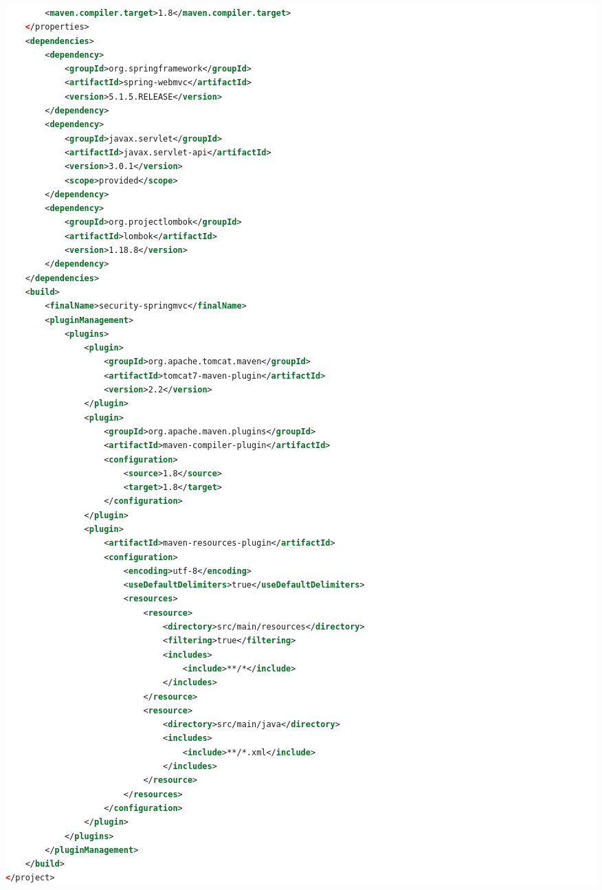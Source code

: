   ~~~xml
           <maven.compiler.target>1.8</maven.compiler.target>
       </properties>
       <dependencies>
           <dependency>
               <groupId>org.springframework</groupId>
               <artifactId>spring‐webmvc</artifactId>
               <version>5.1.5.RELEASE</version>
           </dependency>
           <dependency>
               <groupId>javax.servlet</groupId>
               <artifactId>javax.servlet‐api</artifactId>
               <version>3.0.1</version>
               <scope>provided</scope>
           </dependency>
           <dependency>
               <groupId>org.projectlombok</groupId>
               <artifactId>lombok</artifactId>
               <version>1.18.8</version>
           </dependency>
       </dependencies>
       <build>
           <finalName>security‐springmvc</finalName>
           <pluginManagement>
               <plugins>
                   <plugin>
                       <groupId>org.apache.tomcat.maven</groupId>
                       <artifactId>tomcat7‐maven‐plugin</artifactId>
                       <version>2.2</version>
                   </plugin>
                   <plugin>
                       <groupId>org.apache.maven.plugins</groupId>
                       <artifactId>maven‐compiler‐plugin</artifactId>
                       <configuration>
                           <source>1.8</source>
                           <target>1.8</target>
                       </configuration>
                   </plugin>
                   <plugin>
                       <artifactId>maven‐resources‐plugin</artifactId>
                       <configuration>
                           <encoding>utf‐8</encoding>
                           <useDefaultDelimiters>true</useDefaultDelimiters>
                           <resources>
                               <resource>
                                   <directory>src/main/resources</directory>
                                   <filtering>true</filtering>
                                   <includes>
                                       <include>**/*</include>
                                   </includes>
                               </resource>
                               <resource>
                                   <directory>src/main/java</directory>
                                   <includes>
                                       <include>**/*.xml</include>
                                   </includes>
                               </resource>
                           </resources>
                       </configuration>
                   </plugin>
               </plugins>
           </pluginManagement>
       </build>
   </project>
   ~~~